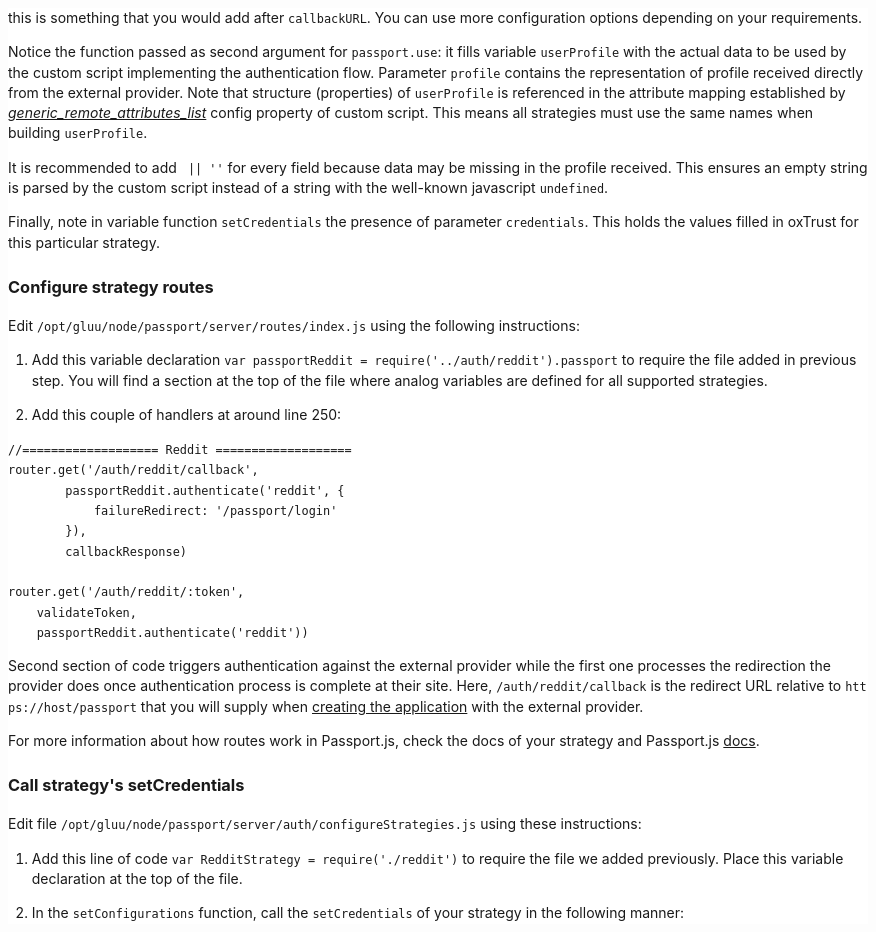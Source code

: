 this is something that you would add after `callbackURL`. You can use more configuration options depending on your requirements.

Notice the function passed as second argument for `passport.use`: it fills variable `userProfile` with the actual data to be used by the custom script implementing the authentication flow. Parameter `profile` contains the representation of profile received directly from the external provider. Note that structure (properties) of `userProfile` is referenced in the attribute mapping established by *[generic_remote_attributes_list](#custom-script-parameters)* config property of custom script. This means all strategies must use the same names when building `userProfile`.

It is recommended to add ` || ''` for every field because data may be missing in the profile received. This ensures an empty string is parsed by the custom script instead of a string with the well-known javascript `undefined`.

Finally, note in variable function `setCredentials` the presence of parameter `credentials`. This holds the values filled in oxTrust for this particular strategy.

### Configure strategy routes

Edit `/opt/gluu/node/passport/server/routes/index.js` using the following instructions: 

1. Add this variable declaration `var passportReddit = require('../auth/reddit').passport` to require the file added in previous step. You will find a section at the top of the file where analog variables are defined for all supported strategies.

1. Add this couple of handlers at around line 250:

```
//=================== Reddit ===================
router.get('/auth/reddit/callback',
        passportReddit.authenticate('reddit', {
            failureRedirect: '/passport/login'
        }),
        callbackResponse)

router.get('/auth/reddit/:token',
	validateToken,
	passportReddit.authenticate('reddit'))
```

Second section of code triggers authentication against the external provider while the first one processes the redirection the provider does once authentication process is complete at their site. Here, `/auth/reddit/callback` is the redirect URL relative to `https://host/passport` that you will supply when [creating the application](???) with the external provider.

For more information about how routes work in Passport.js, check the docs of your strategy and Passport.js [docs](http://www.passportjs.org/docs/authenticate/).

### Call strategy's setCredentials

Edit file `/opt/gluu/node/passport/server/auth/configureStrategies.js` using these instructions:

1. Add this line of code `var RedditStrategy = require('./reddit')` to require the file we added previously. Place this variable declaration at the top of the file.

1. In the `setConfigurations` function, call the `setCredentials` of your strategy in the following manner:

